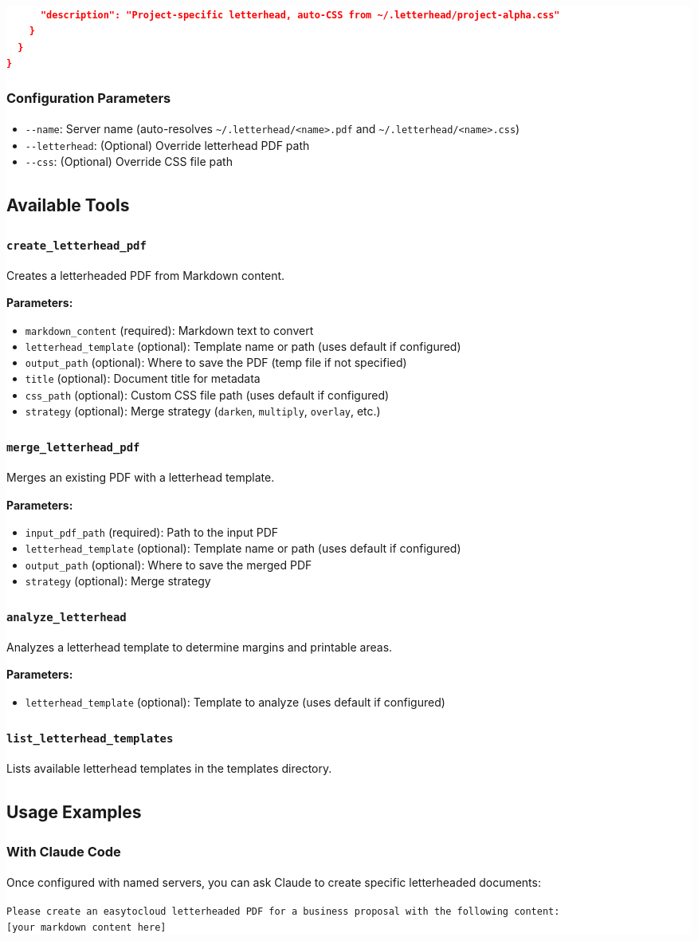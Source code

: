 ```json
      "description": "Project-specific letterhead, auto-CSS from ~/.letterhead/project-alpha.css"
    }
  }
}
```

### Configuration Parameters
- `--name`: Server name (auto-resolves `~/.letterhead/<name>.pdf` and `~/.letterhead/<name>.css`)
- `--letterhead`: (Optional) Override letterhead PDF path
- `--css`: (Optional) Override CSS file path

## Available Tools

### `create_letterhead_pdf`
Creates a letterheaded PDF from Markdown content.

**Parameters:**
- `markdown_content` (required): Markdown text to convert
- `letterhead_template` (optional): Template name or path (uses default if configured)
- `output_path` (optional): Where to save the PDF (temp file if not specified)
- `title` (optional): Document title for metadata
- `css_path` (optional): Custom CSS file path (uses default if configured)
- `strategy` (optional): Merge strategy (`darken`, `multiply`, `overlay`, etc.)

### `merge_letterhead_pdf`
Merges an existing PDF with a letterhead template.

**Parameters:**
- `input_pdf_path` (required): Path to the input PDF
- `letterhead_template` (optional): Template name or path (uses default if configured)
- `output_path` (optional): Where to save the merged PDF
- `strategy` (optional): Merge strategy

### `analyze_letterhead`
Analyzes a letterhead template to determine margins and printable areas.

**Parameters:**
- `letterhead_template` (optional): Template to analyze (uses default if configured)

### `list_letterhead_templates`
Lists available letterhead templates in the templates directory.

## Usage Examples

### With Claude Code
Once configured with named servers, you can ask Claude to create specific letterheaded documents:

```
Please create an easytocloud letterheaded PDF for a business proposal with the following content:
[your markdown content here]
```
